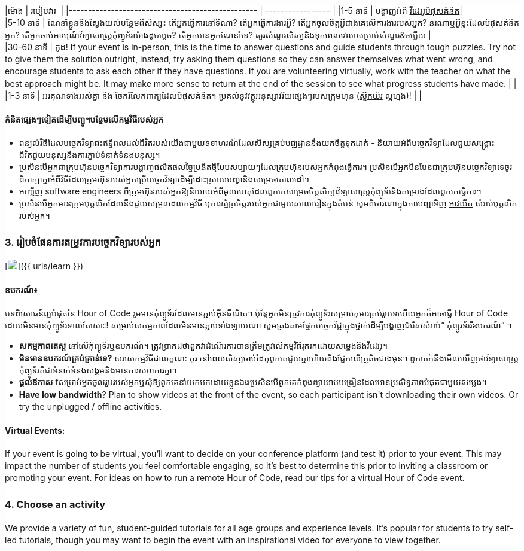 |ម៉ោង | របៀបវារៈ | |\---\---\---\---\---\---\---\---\---\---\---\---\---\---\---\---- | \---\---\---\---\----- | |1-5 នាទី | បង្ហាញអំពី [វីដេអូបំផុសគំនិត](https://hourofcode.com/us/promote/resources#videos)|  
|5-10 នាទី | ណែនាំខ្លួននិងស្វែងយល់បន្ថែមពីសិស្ស៖ តើអ្នកធ្វើការនៅទីណា? តើអ្នកធ្វើការងារអ្វី? តើអ្នកចូលចិត្តអ្វីជាងគេលើការងាររបស់អ្នក? នរណាឬអ្វីខ្លះដែលបំផុសគំនិតអ្នក? តើអ្នកចាប់អារម្មណ៍វិទ្យាសាស្ត្រកុំព្យូទ័រយ៉ាងដូចម្តេច? តើអ្នកមានអ្នកណែនាំទេ? សួរសំណួរសិស្សនិងទុកពេលវេលាសម្រាប់សំណួរ&ចម្លើយ |  
|30-60 នាទី | កូដ! If your event is in-person, this is the time to answer questions and guide students through tough puzzles. Try not to give them the solution outright, instead, try asking them questions so they can answer themselves what went wrong, and encourage students to ask each other if they have questions. If you are volunteering virtually, work with the teacher on what the best approach might be. It may make more sense to return at the end of the session to see what progress students have made. | | |1-3 នាទី | អរគុណទាំងអស់គ្នា និង ចែករំលែកពាក្យដែលបំផុសគំនិត។ ប្រគល់នូវវត្ថុអនុស្សាវរីយផ្សេងៗរបស់ក្រុមហ៊ុន ([ស្ទីកឃ័រ](#celebrate) ល្អហ្មង)! | | <br />

#### គំនិតផ្សេងៗទៀតដើម្បីបញ្ចូ។បន្ថែមលើកម្មវិធីរបស់អ្នក

- ពន្យល់វិធីដែលបច្ចេកវិទ្យាជះឥទ្ធិពលដល់ជីវិតរបស់យើងជាមួយឧទាហរណ៍ដែលសិស្សគ្រប់មជ្ឈដ្ឋាននឹងយកចិត្តទុកដាក់ - និយាយអំពីបច្ចេកវិទ្យាដែលជួយសង្គ្រោះជីវិតជួយមនុស្សនិងការភ្ជាប់ទំនាក់ទំនងមនុស្ស។ 
- ប្រសិនបើអ្នកជាក្រុមហ៊ុនបច្ចេកវិទ្យាការបង្ហាញផលិតផលច្នៃប្រឌិតថ្មីបែបសប្បាយៗដែលក្រុមហ៊ុនរបស់អ្នកកំពុងធ្វើការ។ ប្រសិនបើអ្នកមិនមែនជាក្រុមហ៊ុនបច្ចេកវិទ្យាទេចូរពិភាក្សាគ្នាអំពីវិធីដែលក្រុមហ៊ុនរបស់អ្នកប្រើបច្ចេកវិទ្យាដើម្បីដោះស្រាយបញ្ហានិងសម្រេចគោលដៅ។
- អញ្ជើញ software engineers ពីក្រុមហ៊ុនរបស់អ្នកឱ្យនិយាយអំពីមូលហេតុដែលពួកគេសម្រេចចិត្តសិក្សាវិទ្យាសាស្ត្រកុំព្យូទ័រនិងគម្រោងដែលពួកគេធ្វើការ។
- ប្រសិនបើអ្នកមានក្រុមបុគ្គលិកដែលនឹងជួយសម្រួលដល់កម្មវិធី ឬការស្ម័គ្រចិត្តរបស់អ្នកជាមួយសាលារៀនក្នុងតំបន់ សូមពិចារណាក្នុងការបញ្ជាទិញ [អាវយឺត](http://blog.code.org/post/132608499493/hour-of-code-shirts-and-more) សំរាប់បុគ្គលិករបស់អ្នក។ 

### 3. រៀបចំផែនការតម្រូវការបច្ចេកវិទ្យារបស់អ្នក 

[![](/images/fit-600/Marketing/Excel-Charter-SchoolHoC-2015-stills-9.jpg)]({{ urls/learn }})

#### ឧបករណ៍៖

បទពិសោធន៍ល្អបំផុតនៃ Hour of Code រួមមានកុំព្យូទ័រដែលមានភ្ជាប់អ៊ីនធឺណិត។ ប៉ុន្តែអ្នកមិនត្រូវការកុំព្យូទ័រសម្រាប់កុមារគ្រប់រូបទេហើយអ្នកក៏អាចធ្វើ Hour of Code ដោយមិនមានកុំព្យូទ័រទាល់តែសោះ! សម្រាប់សកម្មភាពដែលមិនមានភ្ជាប់ទាំងឡាយណា សូមត្រងតាមផ្នែកបច្ចេកវិជ្ជាក្នុងថ្នាក់ដើម្បីបង្ហាញជំរើសសំរាប់“ កុំព្យូរទ័ររឺឧបករណ៍” ។

- **សកម្មភាពតេស្ត** នៅលើកុំព្យូទ័រឬឧបករណ៍។ ត្រូវប្រាកដថាពួកវាដំណើរការបានត្រឹមត្រូវលើកម្មវិធីរុករកដោយសម្លេងនិងវីដេអូ។ 
- **មិនមានឧបករណ៍គ្រប់គ្រាន់ទេ?** សរសេកម្មវីធីជាលក្ខណ: គូរ នៅពេលសិស្សចាប់ដៃគូពួកគេជួយគ្នាហើយពឹងផ្អែកលើគ្រូតិចជាងមុន។ ពួកគេក៏នឹងមើលឃើញថាវិទ្យាសាស្រ្តកុំព្យួទ័រគឺជាទំនាក់ទំនងសង្គមនិងមានការសហការគ្នា។
- **ផ្តល់ឪកាស** fសម្រាប់អ្នកចូលរួមរបស់អ្នកឬសុំឱ្យពួកគេនាំយកមកដោយខ្លួនឯងប្រសិនបើពួកគេកំពុងព្យាយាមបង្រៀនដែលមានប្រសិទ្ធភាពបំផុតជាមួយសម្លេង។
- **Have low bandwidth**? Plan to show videos at the front of the event, so each participant isn't downloading their own videos. Or try the unplugged / offline activities.

#### Virtual Events:

If your event is going to be virtual, you’ll want to decide on your conference platform (and test it) prior to your event. This may impact the number of students you feel comfortable engaging, so it’s best to determine this prior to inviting a classroom or promoting your event. For ideas on how to run a remote Hour of Code, read our [tips for a virtual Hour of Code event](https://hourofcode.com/us/how-to/virtual).

### 4. Choose an activity

We provide a variety of fun, student-guided tutorials for all age groups and experience levels. It’s popular for students to try self-led tutorials, though you may want to begin the event with an [inspirational video](https://hourofcode.com/us/promote/resources#videos) for everyone to view together.
